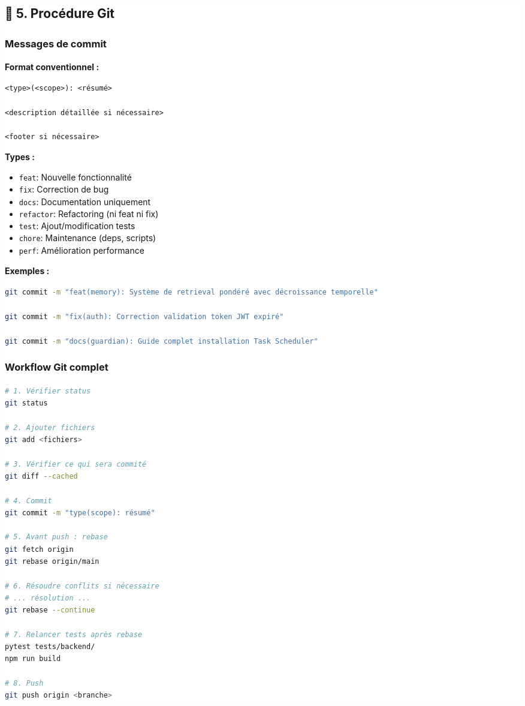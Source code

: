 
## 📝 5. Procédure Git

### Messages de commit

**Format conventionnel :**
```
<type>(<scope>): <résumé>

<description détaillée si nécessaire>

<footer si nécessaire>
```

**Types :**
- `feat`: Nouvelle fonctionnalité
- `fix`: Correction de bug
- `docs`: Documentation uniquement
- `refactor`: Refactoring (ni feat ni fix)
- `test`: Ajout/modification tests
- `chore`: Maintenance (deps, scripts)
- `perf`: Amélioration performance

**Exemples :**
```bash
git commit -m "feat(memory): Système de retrieval pondéré avec décroissance temporelle"

git commit -m "fix(auth): Correction validation token JWT expiré"

git commit -m "docs(guardian): Guide complet installation Task Scheduler"
```

### Workflow Git complet

```bash
# 1. Vérifier status
git status

# 2. Ajouter fichiers
git add <fichiers>

# 3. Vérifier ce qui sera commité
git diff --cached

# 4. Commit
git commit -m "type(scope): résumé"

# 5. Avant push : rebase
git fetch origin
git rebase origin/main

# 6. Résoudre conflits si nécessaire
# ... résolution ...
git rebase --continue

# 7. Relancer tests après rebase
pytest tests/backend/
npm run build

# 8. Push
git push origin <branche>
```
